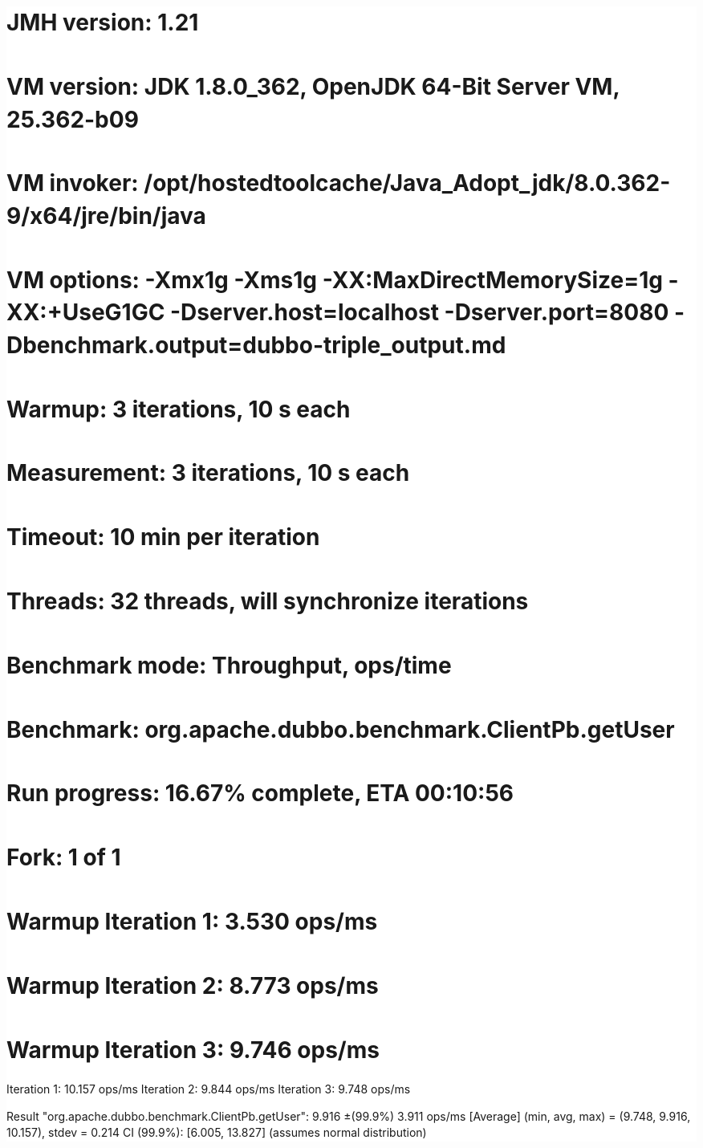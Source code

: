 
# JMH version: 1.21
# VM version: JDK 1.8.0_362, OpenJDK 64-Bit Server VM, 25.362-b09
# VM invoker: /opt/hostedtoolcache/Java_Adopt_jdk/8.0.362-9/x64/jre/bin/java
# VM options: -Xmx1g -Xms1g -XX:MaxDirectMemorySize=1g -XX:+UseG1GC -Dserver.host=localhost -Dserver.port=8080 -Dbenchmark.output=dubbo-triple_output.md
# Warmup: 3 iterations, 10 s each
# Measurement: 3 iterations, 10 s each
# Timeout: 10 min per iteration
# Threads: 32 threads, will synchronize iterations
# Benchmark mode: Throughput, ops/time
# Benchmark: org.apache.dubbo.benchmark.ClientPb.getUser

# Run progress: 16.67% complete, ETA 00:10:56
# Fork: 1 of 1
# Warmup Iteration   1: 3.530 ops/ms
# Warmup Iteration   2: 8.773 ops/ms
# Warmup Iteration   3: 9.746 ops/ms
Iteration   1: 10.157 ops/ms
Iteration   2: 9.844 ops/ms
Iteration   3: 9.748 ops/ms


Result "org.apache.dubbo.benchmark.ClientPb.getUser":
  9.916 ±(99.9%) 3.911 ops/ms [Average]
  (min, avg, max) = (9.748, 9.916, 10.157), stdev = 0.214
  CI (99.9%): [6.005, 13.827] (assumes normal distribution)

